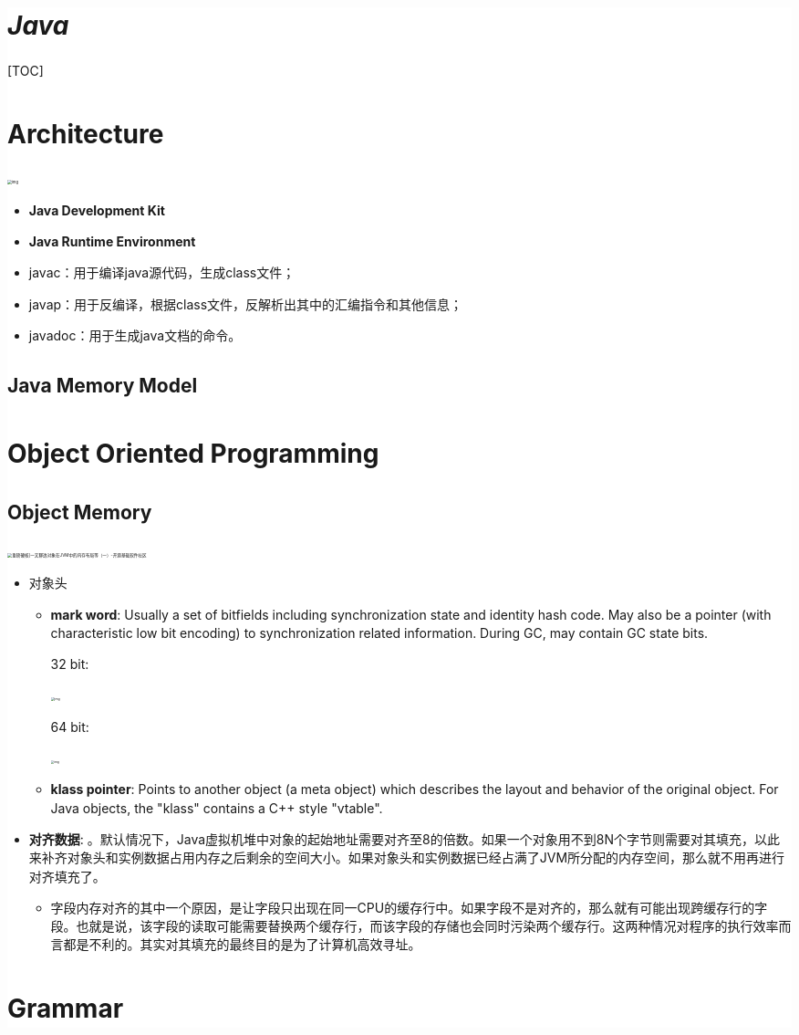 # $Java$

[TOC]

# Architecture

<img src="./assets/k8uq1.png" alt="img" style="zoom:30%;" />

- **Java Development Kit**
- **Java Runtime Environment**



- javac：用于编译java源代码，生成class文件；
- javap：用于反编译，根据class文件，反解析出其中的汇编指令和其他信息；
- javadoc：用于生成java文档的命令。

## Java Memory Model

# Object Oriented Programming

## Object Memory

<img src="./assets/19c0f3d62c6874cf11707460cad2ac5242c029.png" alt="重磅硬核|一文聊透对象在JVM中的内存布局等（一）-开源基础软件社区" style="zoom:33%;" />

- 对象头

  - **mark word**: Usually a set of bitfields including synchronization state and identity hash code. May also be a pointer (with characteristic low bit encoding) to synchronization related information. During GC, may contain GC state bits.

    32 bit:

    <img src="./assets/1162587-20200918154115022-312986152.png" alt="img" style="zoom:25%;" />

    64 bit:

    <img src="./assets/1162587-20200918154125385-1537793659.png" alt="img" style="zoom:23%;" />

  - **klass pointer**: Points to another object (a meta object) which describes the layout and behavior of the original object. For Java objects, the "klass" contains a C++ style "vtable".

- **对齐数据**: 。默认情况下，Java虚拟机堆中对象的起始地址需要对齐至8的倍数。如果一个对象用不到8N个字节则需要对其填充，以此来补齐对象头和实例数据占用内存之后剩余的空间大小。如果对象头和实例数据已经占满了JVM所分配的内存空间，那么就不用再进行对齐填充了。

  - 字段内存对齐的其中一个原因，是让字段只出现在同一CPU的缓存行中。如果字段不是对齐的，那么就有可能出现跨缓存行的字段。也就是说，该字段的读取可能需要替换两个缓存行，而该字段的存储也会同时污染两个缓存行。这两种情况对程序的执行效率而言都是不利的。其实对其填充的最终目的是为了计算机高效寻址。

# Grammar
